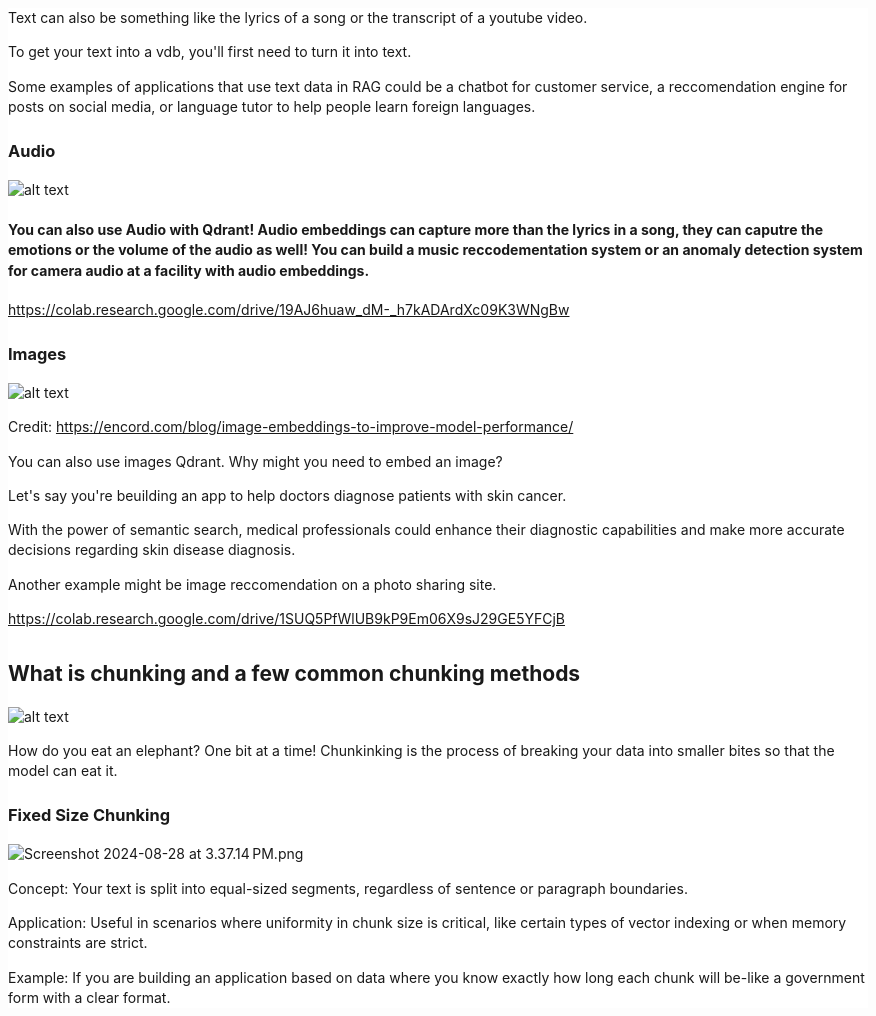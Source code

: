 Text can also be something like the lyrics of a song or the transcript of a youtube video.

To get your text into a vdb, you'll first need to turn it into text.

Some examples of applications that use text data in RAG could be a chatbot for customer service, a reccomendation engine for posts on social media, or language tutor to help people learn foreign languages.

### Audio

![alt text](documentation/documentation/301-advanced/Qdrant_data_prep/2-Figure1-1.png)

#### You can also use Audio with Qdrant! Audio embeddings can capture more than the lyrics in a song, they can caputre the emotions or the volume of the audio as well! You can build a music reccodementation system or an anomaly detection system for camera audio at a facility with audio embeddings.

<https://colab.research.google.com/drive/19AJ6huaw_dM-_h7kADArdXc09K3WNgBw>

### Images

![alt text](documentation/documentation/301-advanced/Qdrant_data_prep/5accaa76-6fad-437b-8fbb-94b9544c3789_image7.png)

Credit: <https://encord.com/blog/image-embeddings-to-improve-model-performance/>

You can also use images Qdrant. Why might you need to embed an image?

Let's say you're beuilding an app to help doctors diagnose patients with skin cancer.

With the power of semantic search, medical professionals could enhance
their diagnostic capabilities and make more accurate decisions regarding skin disease diagnosis.

Another example might be image reccomendation on a photo sharing site.

<https://colab.research.google.com/drive/1SUQ5PfWlUB9kP9Em06X9sJ29GE5YFCjB>

## What is chunking and a few common chunking methods

![alt text](documentation/documentation/301-advanced/Qdrant_data_prep/1*yIMiJaQexgNqU3BXdR5WKg.png)

How do you eat an elephant? One bit at a time! Chunkinking is the process of breaking your data into smaller bites so that the model can eat it.

### Fixed Size Chunking

![Screenshot 2024-08-28 at 3.37.14 PM.png](documentation/documentation/301-advanced/Qdrant_data_prep/fa210789c79541ea85b0f560ef845ac8.png)

Concept: Your text is split into equal-sized segments, regardless of sentence or paragraph boundaries.

Application: Useful in scenarios where uniformity in chunk size is critical, like certain types of vector indexing or when memory constraints are strict.

Example: If you are building an application based on data where you know exactly how long each chunk will be-like a government form with a clear format.

